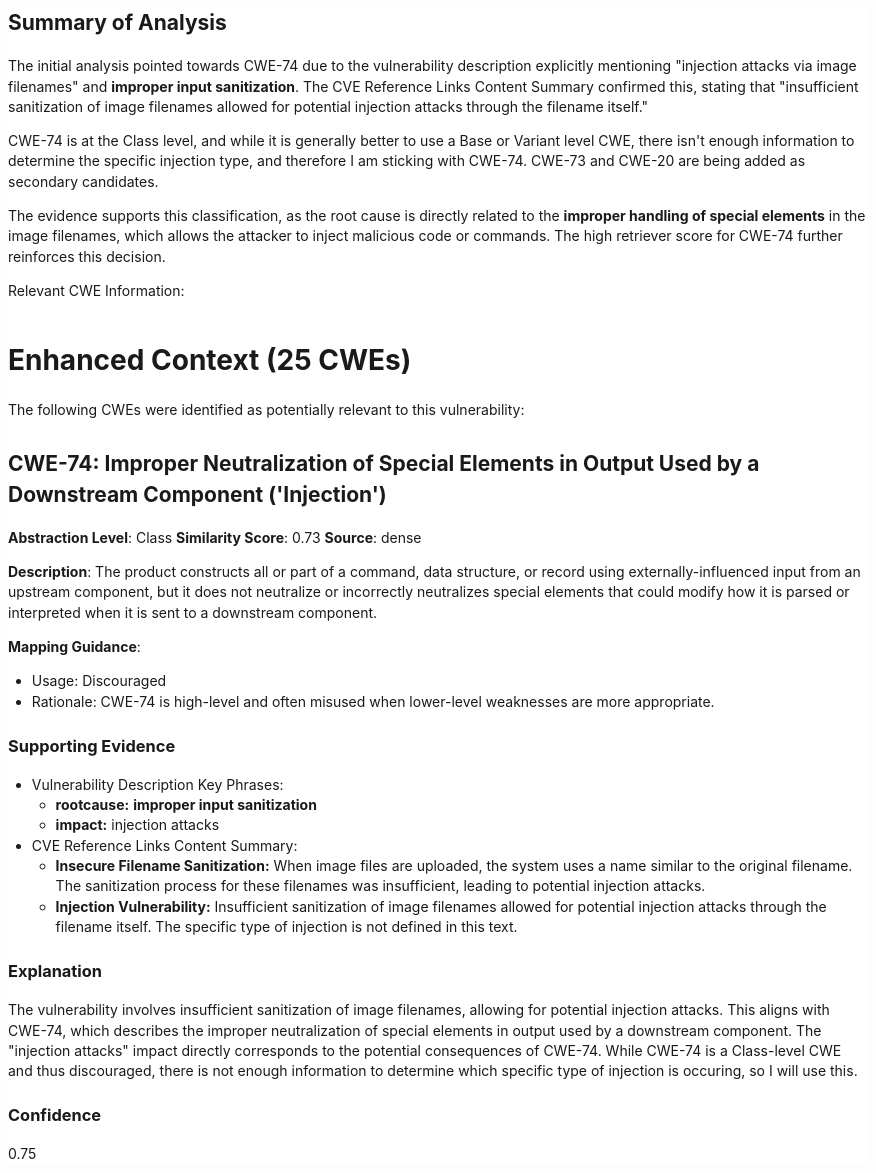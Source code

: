 ## Summary of Analysis
The initial analysis pointed towards CWE-74 due to the vulnerability description explicitly mentioning "injection attacks via image filenames" and **improper input sanitization**. The CVE Reference Links Content Summary confirmed this, stating that "insufficient sanitization of image filenames allowed for potential injection attacks through the filename itself."

CWE-74 is at the Class level, and while it is generally better to use a Base or Variant level CWE, there isn't enough information to determine the specific injection type, and therefore I am sticking with CWE-74. CWE-73 and CWE-20 are being added as secondary candidates.

The evidence supports this classification, as the root cause is directly related to the **improper handling of special elements** in the image filenames, which allows the attacker to inject malicious code or commands. The high retriever score for CWE-74 further reinforces this decision.

Relevant CWE Information:

# Enhanced Context (25 CWEs)
The following CWEs were identified as potentially relevant to this vulnerability:

## CWE-74: Improper Neutralization of Special Elements in Output Used by a Downstream Component ('Injection')
**Abstraction Level**: Class
**Similarity Score**: 0.73
**Source**: dense

**Description**:
The product constructs all or part of a command, data structure, or record using externally-influenced input from an upstream component, but it does not neutralize or incorrectly neutralizes special elements that could modify how it is parsed or interpreted when it is sent to a downstream component.

**Mapping Guidance**:
- Usage: Discouraged
- Rationale: CWE-74 is high-level and often misused when lower-level weaknesses are more appropriate.

### Supporting Evidence
- Vulnerability Description Key Phrases:
  - **rootcause:** **improper input sanitization**
  - **impact:** injection attacks
- CVE Reference Links Content Summary:
  - **Insecure Filename Sanitization:** When image files are uploaded, the system uses a name similar to the original filename. The sanitization process for these filenames was insufficient, leading to potential injection attacks.
  - **Injection Vulnerability:**  Insufficient sanitization of image filenames allowed for potential injection attacks through the filename itself. The specific type of injection is not defined in this text.
### Explanation
The vulnerability involves insufficient sanitization of image filenames, allowing for potential injection attacks. This aligns with CWE-74, which describes the improper neutralization of special elements in output used by a downstream component. The "injection attacks" impact directly corresponds to the potential consequences of CWE-74. While CWE-74 is a Class-level CWE and thus discouraged, there is not enough information to determine which specific type of injection is occuring, so I will use this.
### Confidence
0.75
